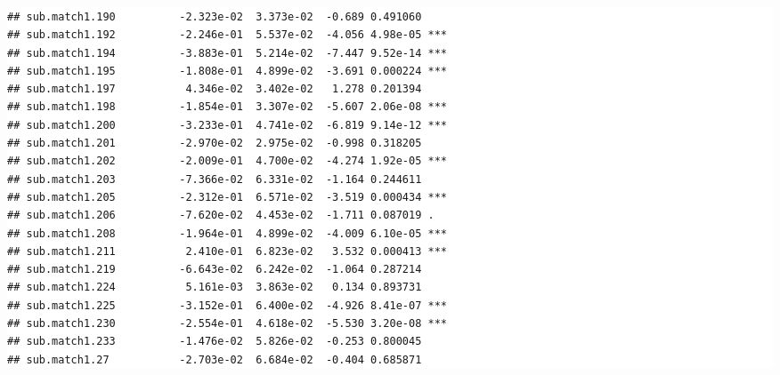     ## sub.match1.190          -2.323e-02  3.373e-02  -0.689 0.491060    
    ## sub.match1.192          -2.246e-01  5.537e-02  -4.056 4.98e-05 ***
    ## sub.match1.194          -3.883e-01  5.214e-02  -7.447 9.52e-14 ***
    ## sub.match1.195          -1.808e-01  4.899e-02  -3.691 0.000224 ***
    ## sub.match1.197           4.346e-02  3.402e-02   1.278 0.201394    
    ## sub.match1.198          -1.854e-01  3.307e-02  -5.607 2.06e-08 ***
    ## sub.match1.200          -3.233e-01  4.741e-02  -6.819 9.14e-12 ***
    ## sub.match1.201          -2.970e-02  2.975e-02  -0.998 0.318205    
    ## sub.match1.202          -2.009e-01  4.700e-02  -4.274 1.92e-05 ***
    ## sub.match1.203          -7.366e-02  6.331e-02  -1.164 0.244611    
    ## sub.match1.205          -2.312e-01  6.571e-02  -3.519 0.000434 ***
    ## sub.match1.206          -7.620e-02  4.453e-02  -1.711 0.087019 .  
    ## sub.match1.208          -1.964e-01  4.899e-02  -4.009 6.10e-05 ***
    ## sub.match1.211           2.410e-01  6.823e-02   3.532 0.000413 ***
    ## sub.match1.219          -6.643e-02  6.242e-02  -1.064 0.287214    
    ## sub.match1.224           5.161e-03  3.863e-02   0.134 0.893731    
    ## sub.match1.225          -3.152e-01  6.400e-02  -4.926 8.41e-07 ***
    ## sub.match1.230          -2.554e-01  4.618e-02  -5.530 3.20e-08 ***
    ## sub.match1.233          -1.476e-02  5.826e-02  -0.253 0.800045    
    ## sub.match1.27           -2.703e-02  6.684e-02  -0.404 0.685871    